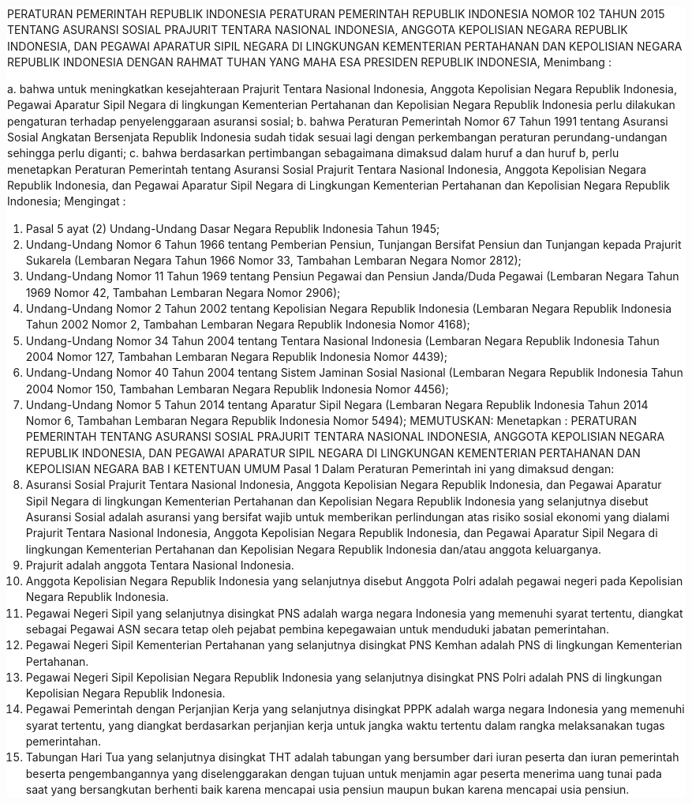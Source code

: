 PERATURAN PEMERINTAH REPUBLIK INDONESIA PERATURAN PEMERINTAH REPUBLIK INDONESIA NOMOR 102 TAHUN 2015 TENTANG ASURANSI SOSIAL PRAJURIT TENTARA NASIONAL INDONESIA, ANGGOTA KEPOLISIAN NEGARA REPUBLIK INDONESIA, DAN PEGAWAI APARATUR SIPIL NEGARA DI LINGKUNGAN KEMENTERIAN PERTAHANAN DAN KEPOLISIAN NEGARA REPUBLIK INDONESIA
DENGAN RAHMAT TUHAN YANG MAHA ESA PRESIDEN REPUBLIK INDONESIA,
Menimbang :

a. bahwa untuk meningkatkan kesejahteraan Prajurit Tentara Nasional Indonesia, Anggota Kepolisian Negara Republik Indonesia, Pegawai Aparatur Sipil Negara di lingkungan Kementerian Pertahanan dan Kepolisian Negara Republik Indonesia perlu dilakukan pengaturan terhadap penyelenggaraan asuransi sosial;
b. bahwa Peraturan Pemerintah Nomor 67 Tahun 1991 tentang Asuransi Sosial Angkatan Bersenjata Republik Indonesia sudah tidak sesuai lagi dengan perkembangan peraturan perundang-undangan sehingga perlu diganti;
c. bahwa berdasarkan pertimbangan sebagaimana dimaksud dalam huruf a dan huruf b, perlu menetapkan Peraturan Pemerintah tentang Asuransi Sosial Prajurit Tentara Nasional Indonesia, Anggota Kepolisian Negara Republik Indonesia, dan Pegawai Aparatur Sipil Negara di Lingkungan Kementerian Pertahanan dan Kepolisian Negara Republik Indonesia;
Mengingat :

1. Pasal 5 ayat (2) Undang-Undang Dasar Negara Republik Indonesia Tahun 1945;
2. Undang-Undang Nomor 6 Tahun 1966 tentang Pemberian Pensiun, Tunjangan Bersifat Pensiun dan Tunjangan kepada Prajurit Sukarela (Lembaran Negara Tahun 1966 Nomor 33, Tambahan Lembaran Negara Nomor 2812);
3. Undang-Undang Nomor 11 Tahun 1969 tentang Pensiun Pegawai dan Pensiun Janda/Duda Pegawai (Lembaran Negara Tahun 1969 Nomor 42, Tambahan Lembaran Negara Nomor 2906);
4. Undang-Undang Nomor 2 Tahun 2002 tentang Kepolisian Negara Republik Indonesia (Lembaran Negara Republik Indonesia Tahun 2002 Nomor 2, Tambahan Lembaran Negara Republik Indonesia Nomor 4168);
5. Undang-Undang Nomor 34 Tahun 2004 tentang Tentara Nasional Indonesia (Lembaran Negara Republik Indonesia Tahun 2004 Nomor 127, Tambahan Lembaran Negara Republik Indonesia Nomor 4439);
6. Undang-Undang Nomor 40 Tahun 2004 tentang Sistem Jaminan Sosial Nasional (Lembaran Negara Republik Indonesia Tahun 2004 Nomor 150, Tambahan Lembaran Negara Republik Indonesia Nomor 4456);
7. Undang-Undang Nomor 5 Tahun 2014 tentang Aparatur Sipil Negara (Lembaran Negara Republik Indonesia Tahun 2014 Nomor 6, Tambahan Lembaran Negara Republik Indonesia Nomor 5494);
MEMUTUSKAN:
 Menetapkan : PERATURAN PEMERINTAH TENTANG ASURANSI SOSIAL PRAJURIT TENTARA NASIONAL INDONESIA, ANGGOTA KEPOLISIAN NEGARA REPUBLIK INDONESIA, DAN PEGAWAI APARATUR SIPIL NEGARA DI LINGKUNGAN KEMENTERIAN PERTAHANAN DAN KEPOLISIAN NEGARA
BAB I KETENTUAN UMUM
Pasal 1
Dalam Peraturan Pemerintah ini yang dimaksud dengan:
1. Asuransi Sosial Prajurit Tentara Nasional Indonesia, Anggota Kepolisian Negara Republik Indonesia, dan Pegawai Aparatur Sipil Negara di lingkungan Kementerian Pertahanan dan Kepolisian Negara Republik Indonesia yang selanjutnya disebut Asuransi Sosial adalah asuransi yang bersifat wajib untuk memberikan perlindungan atas risiko sosial ekonomi yang dialami Prajurit Tentara Nasional Indonesia, Anggota Kepolisian Negara Republik Indonesia, dan Pegawai Aparatur Sipil Negara di lingkungan Kementerian Pertahanan dan Kepolisian Negara Republik Indonesia dan/atau anggota keluarganya.
2. Prajurit adalah anggota Tentara Nasional Indonesia.
3. Anggota Kepolisian Negara Republik Indonesia yang selanjutnya disebut Anggota Polri adalah pegawai negeri pada Kepolisian Negara Republik Indonesia.
4. Pegawai Negeri Sipil yang selanjutnya disingkat PNS adalah warga negara Indonesia yang memenuhi syarat tertentu, diangkat sebagai Pegawai ASN secara tetap oleh pejabat pembina kepegawaian untuk menduduki jabatan pemerintahan.
5. Pegawai Negeri Sipil Kementerian Pertahanan yang selanjutnya disingkat PNS Kemhan adalah PNS di lingkungan Kementerian Pertahanan.
6. Pegawai Negeri Sipil Kepolisian Negara Republik Indonesia yang selanjutnya disingkat PNS Polri adalah PNS di lingkungan Kepolisian Negara Republik Indonesia.
7. Pegawai Pemerintah dengan Perjanjian Kerja yang selanjutnya disingkat PPPK adalah warga negara Indonesia yang memenuhi syarat tertentu, yang diangkat berdasarkan perjanjian kerja untuk jangka waktu tertentu dalam rangka melaksanakan tugas pemerintahan.
8. Tabungan Hari Tua yang selanjutnya disingkat THT adalah tabungan yang bersumber dari iuran peserta dan iuran pemerintah beserta pengembangannya yang diselenggarakan dengan tujuan untuk menjamin agar peserta menerima uang tunai pada saat yang bersangkutan berhenti baik karena mencapai usia pensiun maupun bukan karena mencapai usia pensiun.